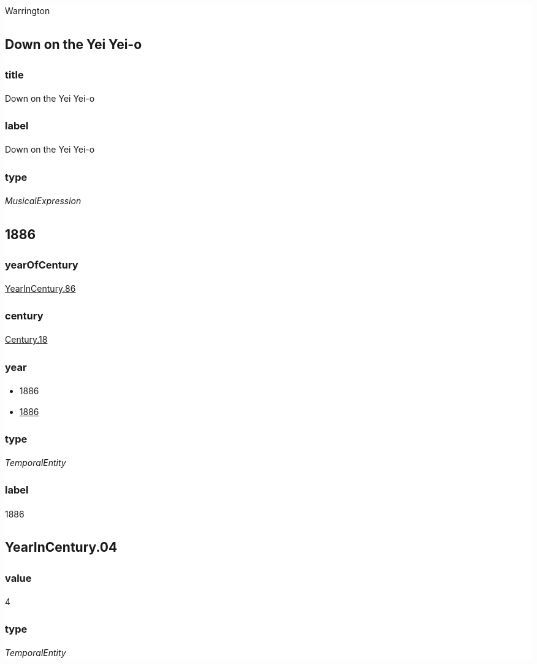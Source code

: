 
Warrington

## Down on the Yei Yei-o

### title


Down on the Yei Yei-o

### label


Down on the Yei Yei-o

### type


*MusicalExpression*

## 1886

### yearOfCentury


[YearInCentury.86](#YearInCentury.86)

### century


[Century.18](#Century.18)

### year

 - 1886

 - [1886](#1886)

### type


*TemporalEntity*

### label


1886

## YearInCentury.04

### value


4

### type


*TemporalEntity*